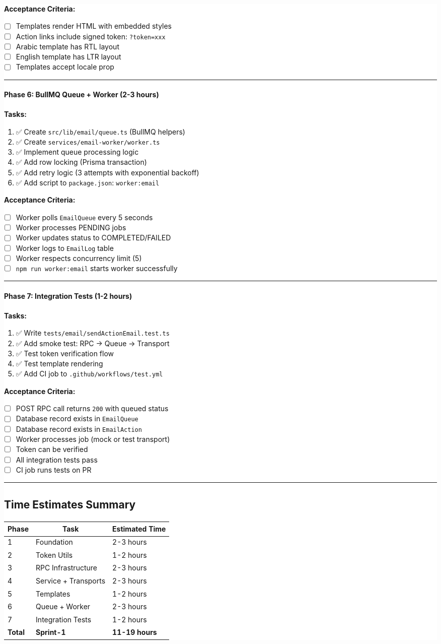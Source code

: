 **Acceptance Criteria:**
- [ ] Templates render HTML with embedded styles
- [ ] Action links include signed token: `?token=xxx`
- [ ] Arabic template has RTL layout
- [ ] English template has LTR layout
- [ ] Templates accept locale prop

---

#### Phase 6: BullMQ Queue + Worker (2-3 hours)
**Tasks:**
1. ✅ Create `src/lib/email/queue.ts` (BullMQ helpers)
2. ✅ Create `services/email-worker/worker.ts`
3. ✅ Implement queue processing logic
4. ✅ Add row locking (Prisma transaction)
5. ✅ Add retry logic (3 attempts with exponential backoff)
6. ✅ Add script to `package.json`: `worker:email`

**Acceptance Criteria:**
- [ ] Worker polls `EmailQueue` every 5 seconds
- [ ] Worker processes PENDING jobs
- [ ] Worker updates status to COMPLETED/FAILED
- [ ] Worker logs to `EmailLog` table
- [ ] Worker respects concurrency limit (5)
- [ ] `npm run worker:email` starts worker successfully

---

#### Phase 7: Integration Tests (1-2 hours)
**Tasks:**
1. ✅ Write `tests/email/sendActionEmail.test.ts`
2. ✅ Add smoke test: RPC → Queue → Transport
3. ✅ Test token verification flow
4. ✅ Test template rendering
5. ✅ Add CI job to `.github/workflows/test.yml`

**Acceptance Criteria:**
- [ ] POST RPC call returns `200` with queued status
- [ ] Database record exists in `EmailQueue`
- [ ] Database record exists in `EmailAction`
- [ ] Worker processes job (mock or test transport)
- [ ] Token can be verified
- [ ] All integration tests pass
- [ ] CI job runs tests on PR

---

## Time Estimates Summary

| Phase | Task | Estimated Time |
|-------|------|---------------|
| 1 | Foundation | 2-3 hours |
| 2 | Token Utils | 1-2 hours |
| 3 | RPC Infrastructure | 2-3 hours |
| 4 | Service + Transports | 2-3 hours |
| 5 | Templates | 1-2 hours |
| 6 | Queue + Worker | 2-3 hours |
| 7 | Integration Tests | 1-2 hours |
| **Total** | **Sprint-1** | **11-19 hours** |
